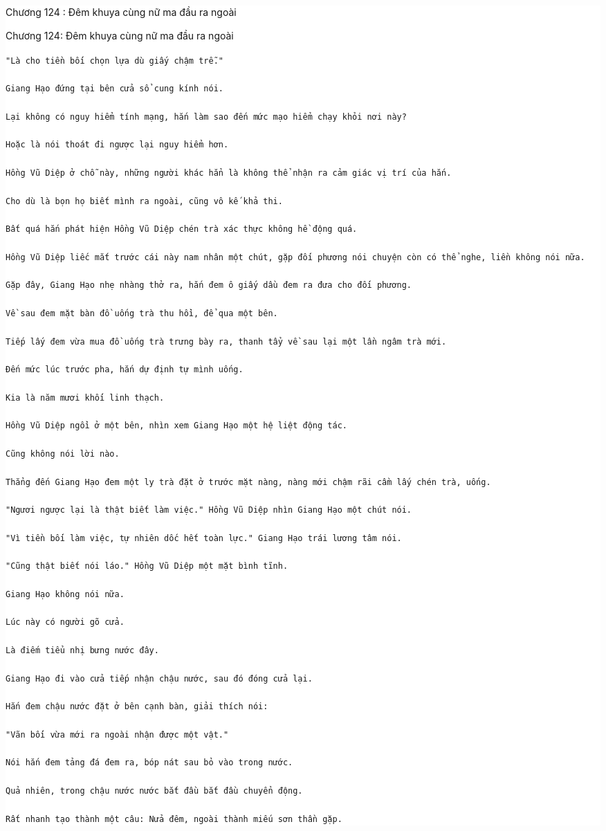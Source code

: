 




Chương 124 : Đêm khuya cùng nữ ma đầu ra ngoài


Chương 124: Đêm khuya cùng nữ ma đầu ra ngoài

	"Là cho tiền bối chọn lựa dù giấy chậm trễ."

	Giang Hạo đứng tại bên cửa sổ cung kính nói.

	Lại không có nguy hiểm tính mạng, hắn làm sao đến mức mạo hiểm chạy khỏi nơi này?

	Hoặc là nói thoát đi ngược lại nguy hiểm hơn.

	Hồng Vũ Diệp ở chỗ này, những người khác hẳn là không thể nhận ra cảm giác vị trí của hắn.

	Cho dù là bọn họ biết mình ra ngoài, cũng vô kế khả thi.

	Bất quá hắn phát hiện Hồng Vũ Diệp chén trà xác thực không hề động quá.

	Hồng Vũ Diệp liếc mắt trước cái này nam nhân một chút, gặp đối phương nói chuyện còn có thể nghe, liền không nói nữa.

	Gặp đây, Giang Hạo nhẹ nhàng thở ra, hắn đem ô giấy dầu đem ra đưa cho đối phương.

	Về sau đem mặt bàn đồ uống trà thu hồi, để qua một bên.

	Tiếp lấy đem vừa mua đồ uống trà trưng bày ra, thanh tẩy về sau lại một lần ngâm trà mới.

	Đến mức lúc trước pha, hắn dự định tự mình uống.

	Kia là năm mươi khối linh thạch.

	Hồng Vũ Diệp ngồi ở một bên, nhìn xem Giang Hạo một hệ liệt động tác.

	Cũng không nói lời nào.

	Thẳng đến Giang Hạo đem một ly trà đặt ở trước mặt nàng, nàng mới chậm rãi cầm lấy chén trà, uống.

	"Ngươi ngược lại là thật biết làm việc." Hồng Vũ Diệp nhìn Giang Hạo một chút nói.

	"Vì tiền bối làm việc, tự nhiên dốc hết toàn lực." Giang Hạo trái lương tâm nói.

	"Cũng thật biết nói láo." Hồng Vũ Diệp một mặt bình tĩnh.

	Giang Hạo không nói nữa.

	Lúc này có người gõ cửa.

	Là điếm tiểu nhị bưng nước đây.

	Giang Hạo đi vào cửa tiếp nhận chậu nước, sau đó đóng cửa lại.

	Hắn đem chậu nước đặt ở bên cạnh bàn, giải thích nói:

	"Vãn bối vừa mới ra ngoài nhận được một vật."

	Nói hắn đem tảng đá đem ra, bóp nát sau bỏ vào trong nước.

	Quả nhiên, trong chậu nước nước bắt đầu bắt đầu chuyển động.

	Rất nhanh tạo thành một câu: Nửa đêm, ngoài thành miếu sơn thần gặp.
